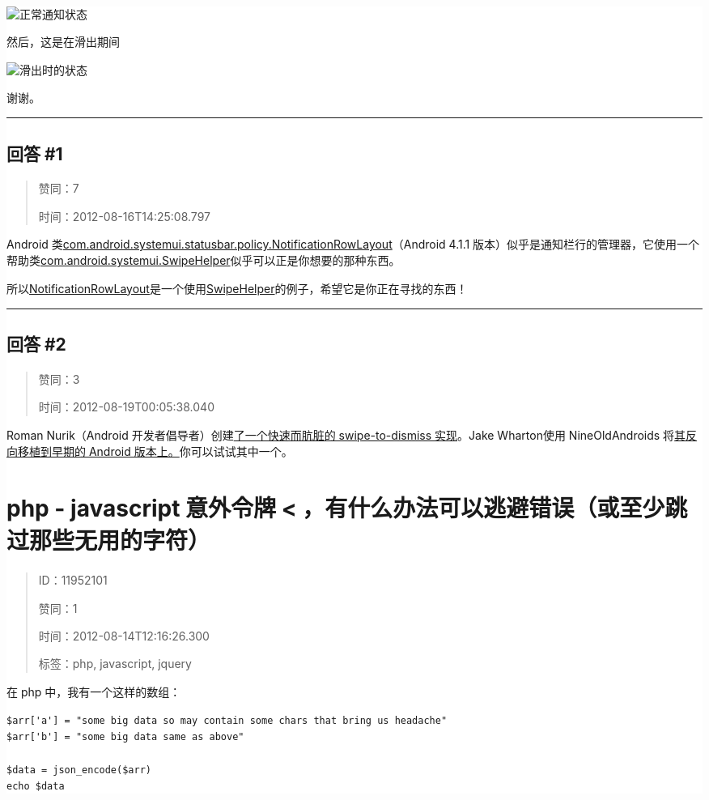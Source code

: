 ![正常通知状态](../Images/68c317ea529b9ce56e719987d4940a96.png)

然后，这是在滑出期间

![滑出时的状态](../Images/4b6f0ccb770082d58554e7ed4ec33859.png)

谢谢。

* * *

## 回答 #1

> 赞同：7
> 
> 时间：2012-08-16T14:25:08.797

Android 类[com.android.systemui.statusbar.policy.NotificationRowLayout](http://grepcode.com/file/repository.grepcode.com/java/ext/com.google.android/android/4.1.1_r1/com/android/systemui/statusbar/policy/NotificationRowLayout.java?av=f)（Android 4.1.1 版本）似乎是通知栏行的管理器，它使用一个帮助类[com.android.systemui.SwipeHelper](http://grepcode.com/file/repository.grepcode.com/java/ext/com.google.android/android/4.1.1_r1/com/android/systemui/SwipeHelper.java?av=f)似乎可以正是你想要的那种东西。

所以[NotificationRowLayout](http://grepcode.com/file/repository.grepcode.com/java/ext/com.google.android/android/4.1.1_r1/com/android/systemui/statusbar/policy/NotificationRowLayout.java?av=f)是一个使用[SwipeHelper](http://grepcode.com/file/repository.grepcode.com/java/ext/com.google.android/android/4.1.1_r1/com/android/systemui/SwipeHelper.java?av=f)的例子，希望它是你正在寻找的东西！

* * *

## 回答 #2

> 赞同：3
> 
> 时间：2012-08-19T00:05:38.040

Roman Nurik（Android 开发者倡导者）创建[了一个快速而肮脏的 swipe-to-dismiss 实现](https://gist.github.com/2980593)。Jake Wharton使用 NineOldAndroids 将[其反向移植到早期的 Android 版本上。](https://github.com/JakeWharton/SwipeToDismissNOA)你可以试试其中一个。

# php - javascript 意外令牌 < ，有什么办法可以逃避错误（或至少跳过那些无用的字符）

> ID：11952101
> 
> 赞同：1
> 
> 时间：2012-08-14T12:16:26.300
> 
> 标签：php, javascript, jquery

在 php 中，我有一个这样的数组：

```
$arr['a'] = "some big data so may contain some chars that bring us headache"
$arr['b'] = "some big data same as above"

$data = json_encode($arr)
echo $data 
```

